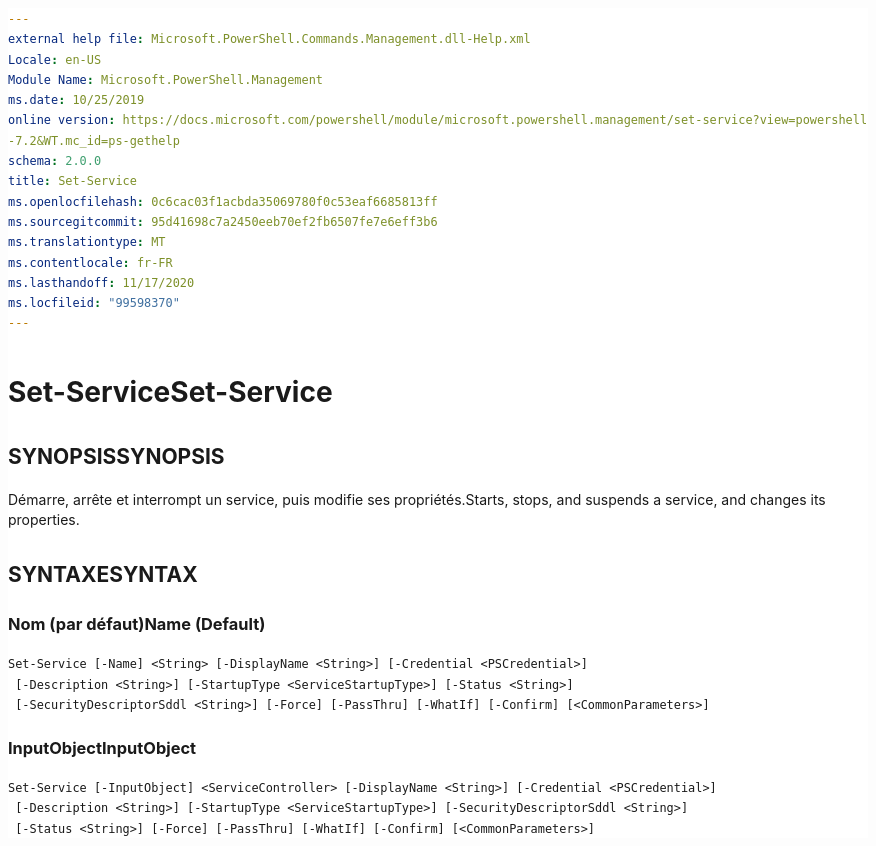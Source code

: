 ```yaml
---
external help file: Microsoft.PowerShell.Commands.Management.dll-Help.xml
Locale: en-US
Module Name: Microsoft.PowerShell.Management
ms.date: 10/25/2019
online version: https://docs.microsoft.com/powershell/module/microsoft.powershell.management/set-service?view=powershell-7.2&WT.mc_id=ps-gethelp
schema: 2.0.0
title: Set-Service
ms.openlocfilehash: 0c6cac03f1acbda35069780f0c53eaf6685813ff
ms.sourcegitcommit: 95d41698c7a2450eeb70ef2fb6507fe7e6eff3b6
ms.translationtype: MT
ms.contentlocale: fr-FR
ms.lasthandoff: 11/17/2020
ms.locfileid: "99598370"
---
```

# <span data-ttu-id="87b67-102">Set-Service</span><span class="sxs-lookup"><span data-stu-id="87b67-102">Set-Service</span></span>

## <span data-ttu-id="87b67-103">SYNOPSIS</span><span class="sxs-lookup"><span data-stu-id="87b67-103">SYNOPSIS</span></span>
<span data-ttu-id="87b67-104">Démarre, arrête et interrompt un service, puis modifie ses propriétés.</span><span class="sxs-lookup"><span data-stu-id="87b67-104">Starts, stops, and suspends a service, and changes its properties.</span></span>

## <span data-ttu-id="87b67-105">SYNTAXE</span><span class="sxs-lookup"><span data-stu-id="87b67-105">SYNTAX</span></span>

### <span data-ttu-id="87b67-106">Nom (par défaut)</span><span class="sxs-lookup"><span data-stu-id="87b67-106">Name (Default)</span></span>

```
Set-Service [-Name] <String> [-DisplayName <String>] [-Credential <PSCredential>]
 [-Description <String>] [-StartupType <ServiceStartupType>] [-Status <String>]
 [-SecurityDescriptorSddl <String>] [-Force] [-PassThru] [-WhatIf] [-Confirm] [<CommonParameters>]
```

### <span data-ttu-id="87b67-107">InputObject</span><span class="sxs-lookup"><span data-stu-id="87b67-107">InputObject</span></span>

```
Set-Service [-InputObject] <ServiceController> [-DisplayName <String>] [-Credential <PSCredential>]
 [-Description <String>] [-StartupType <ServiceStartupType>] [-SecurityDescriptorSddl <String>]
 [-Status <String>] [-Force] [-PassThru] [-WhatIf] [-Confirm] [<CommonParameters>]
```
